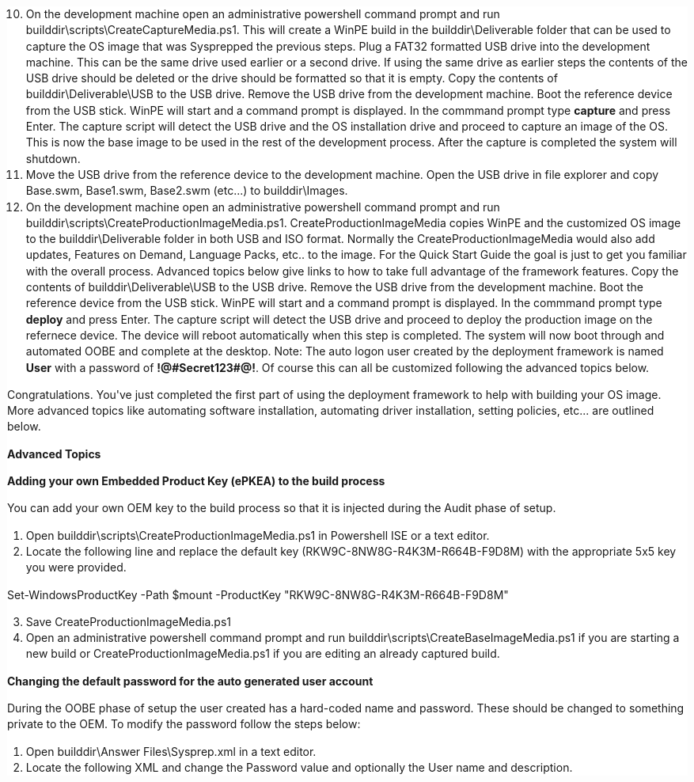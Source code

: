 10) On the development machine open an administrative powershell command prompt and run builddir\scripts\CreateCaptureMedia.ps1. This will create a WinPE build in the builddir\Deliverable folder that can be used to capture the OS image that was Sysprepped the previous steps. Plug a FAT32 formatted USB drive into the development machine. This can be the same drive used earlier or a second drive. If using the same drive as earlier steps the contents of the USB drive should be deleted or the drive should be formatted so that it is empty. Copy the contents of builddir\Deliverable\USB to the USB drive. Remove the USB drive from the development machine. Boot the reference device from the USB stick. WinPE will start and a command prompt is displayed. In the commmand prompt type <b>capture</b> and press Enter. The capture script will detect the USB drive and the OS installation drive and proceed to capture an image of the OS. This is now the base image to be used in the rest of the development process. After the capture is completed the system will shutdown.
11) Move the USB drive from the reference device to the development machine. Open the USB drive in file explorer and copy Base.swm, Base1.swm, Base2.swm (etc...) to builddir\Images.
12) On the development machine open an administrative powershell command prompt and run builddir\scripts\CreateProductionImageMedia.ps1. CreateProductionImageMedia copies WinPE and the customized OS image to the builddir\Deliverable folder in both USB and ISO format. Normally the CreateProductionImageMedia would also add updates, Features on Demand, Language Packs, etc.. to the image. For the Quick Start Guide the goal is just to get you familiar with the overall process. Advanced topics below give links to how to take full advantage of the framework features. Copy the contents of builddir\Deliverable\USB to the USB drive. Remove the USB drive from the development machine. Boot the reference device from the USB stick. WinPE will start and a command prompt is displayed. In the commmand prompt type <b>deploy</b> and press Enter. The capture script will detect the USB drive and proceed to deploy the production image on the refernece device. The device will reboot automatically when this step is completed. The system will now boot through and automated OOBE and complete at the desktop. Note: The auto logon user created by the deployment framework is named <b>User</b> with a password of <b>!@#Secret123#@!</b>. Of course this can all be customized following the advanced topics below.

Congratulations. You've just completed the first part of using the deployment framework to help with building your OS image. More advanced topics like automating software installation, automating driver installation, setting policies, etc... are outlined below.

<b>Advanced Topics</b>

**Adding your own Embedded Product Key (ePKEA) to the build process**

You can add your own OEM key to the build process so that it is injected during the Audit phase of setup. 

1) Open builddir\scripts\CreateProductionImageMedia.ps1 in Powershell ISE or a text editor. 
2) Locate the following line and replace the default key (RKW9C-8NW8G-R4K3M-R664B-F9D8M) with the appropriate 5x5 key you were provided.

Set-WindowsProductKey -Path $mount -ProductKey "RKW9C-8NW8G-R4K3M-R664B-F9D8M"

3) Save CreateProductionImageMedia.ps1
4) Open an administrative powershell command prompt and run builddir\scripts\CreateBaseImageMedia.ps1 if you are starting a new build or CreateProductionImageMedia.ps1 if you are editing an already captured build.

**Changing the default password for the auto generated user account**

During the OOBE phase of setup the user created has a hard-coded name and password. These should be changed to something private to the OEM. To modify the password follow the steps below:

1) Open builddir\Answer Files\Sysprep.xml in a text editor.
2) Locate the following XML and change the Password value and optionally the User name and description.
